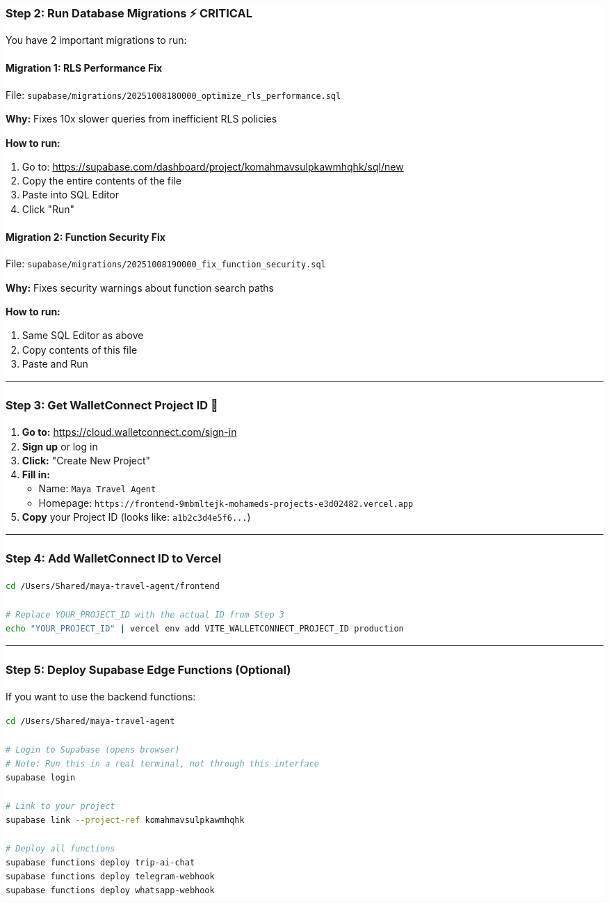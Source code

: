 ### **Step 2: Run Database Migrations** ⚡ CRITICAL

You have 2 important migrations to run:

#### **Migration 1: RLS Performance Fix**
File: `supabase/migrations/20251008180000_optimize_rls_performance.sql`

**Why:** Fixes 10x slower queries from inefficient RLS policies

**How to run:**
1. Go to: https://supabase.com/dashboard/project/komahmavsulpkawmhqhk/sql/new
2. Copy the entire contents of the file
3. Paste into SQL Editor
4. Click "Run"

#### **Migration 2: Function Security Fix**
File: `supabase/migrations/20251008190000_fix_function_security.sql`

**Why:** Fixes security warnings about function search paths

**How to run:**
1. Same SQL Editor as above
2. Copy contents of this file
3. Paste and Run

---

### **Step 3: Get WalletConnect Project ID** 🔐

1. **Go to:** https://cloud.walletconnect.com/sign-in
2. **Sign up** or log in
3. **Click:** "Create New Project"
4. **Fill in:**
   - Name: `Maya Travel Agent`
   - Homepage: `https://frontend-9mbmltejk-mohameds-projects-e3d02482.vercel.app`
5. **Copy** your Project ID (looks like: `a1b2c3d4e5f6...`)

---

### **Step 4: Add WalletConnect ID to Vercel**

```bash
cd /Users/Shared/maya-travel-agent/frontend

# Replace YOUR_PROJECT_ID with the actual ID from Step 3
echo "YOUR_PROJECT_ID" | vercel env add VITE_WALLETCONNECT_PROJECT_ID production
```

---

### **Step 5: Deploy Supabase Edge Functions** (Optional)

If you want to use the backend functions:

```bash
cd /Users/Shared/maya-travel-agent

# Login to Supabase (opens browser)
# Note: Run this in a real terminal, not through this interface
supabase login

# Link to your project
supabase link --project-ref komahmavsulpkawmhqhk

# Deploy all functions
supabase functions deploy trip-ai-chat
supabase functions deploy telegram-webhook
supabase functions deploy whatsapp-webhook
```